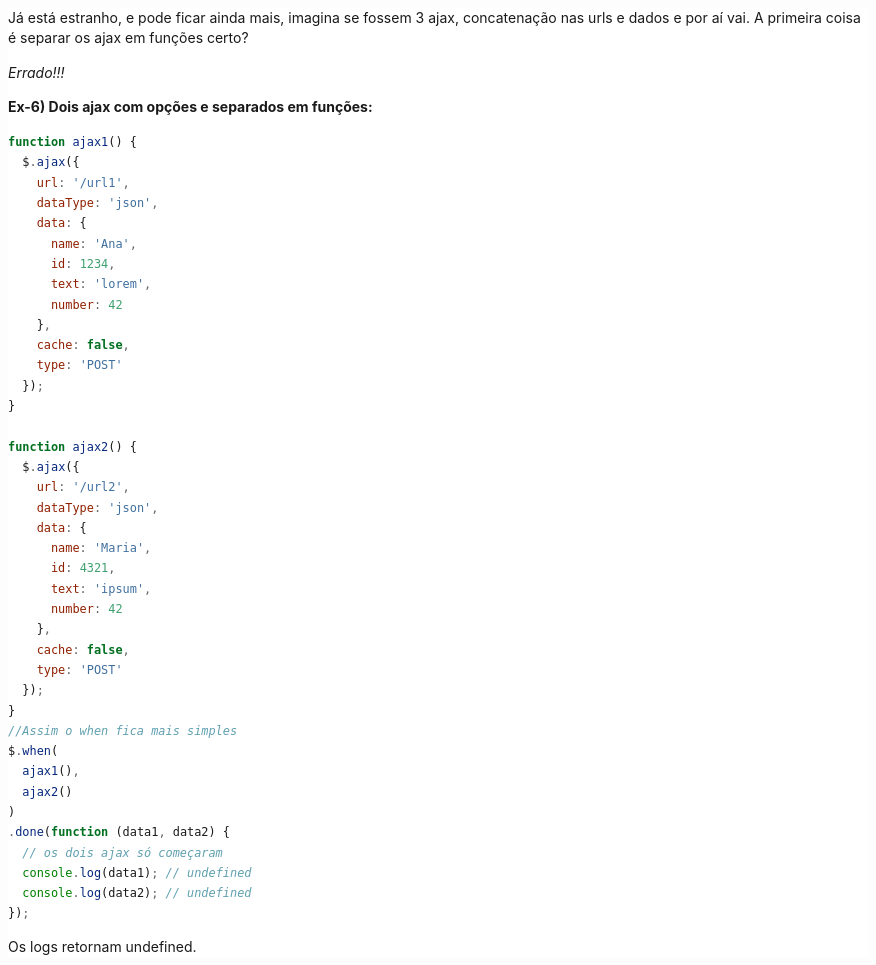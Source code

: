 ```javascript
```

Já está estranho, e pode ficar ainda mais, imagina se fossem 3 ajax,
concatenação nas urls e dados e por aí vai.
A primeira coisa é separar os ajax em funções certo?


*Errado!!!*

**Ex-6) Dois ajax com opções e separados em funções:**

```javascript
function ajax1() {
  $.ajax({
    url: '/url1',
    dataType: 'json',
    data: {
      name: 'Ana',
      id: 1234,
      text: 'lorem',
      number: 42
    },
    cache: false,
    type: 'POST'
  });
}

function ajax2() {
  $.ajax({
    url: '/url2',
    dataType: 'json',
    data: {
      name: 'Maria',
      id: 4321,
      text: 'ipsum',
      number: 42
    },
    cache: false,
    type: 'POST'
  });
}
//Assim o when fica mais simples
$.when(
  ajax1(),
  ajax2()
)
.done(function (data1, data2) {
  // os dois ajax só começaram
  console.log(data1); // undefined
  console.log(data2); // undefined
});
```

Os logs retornam undefined.
